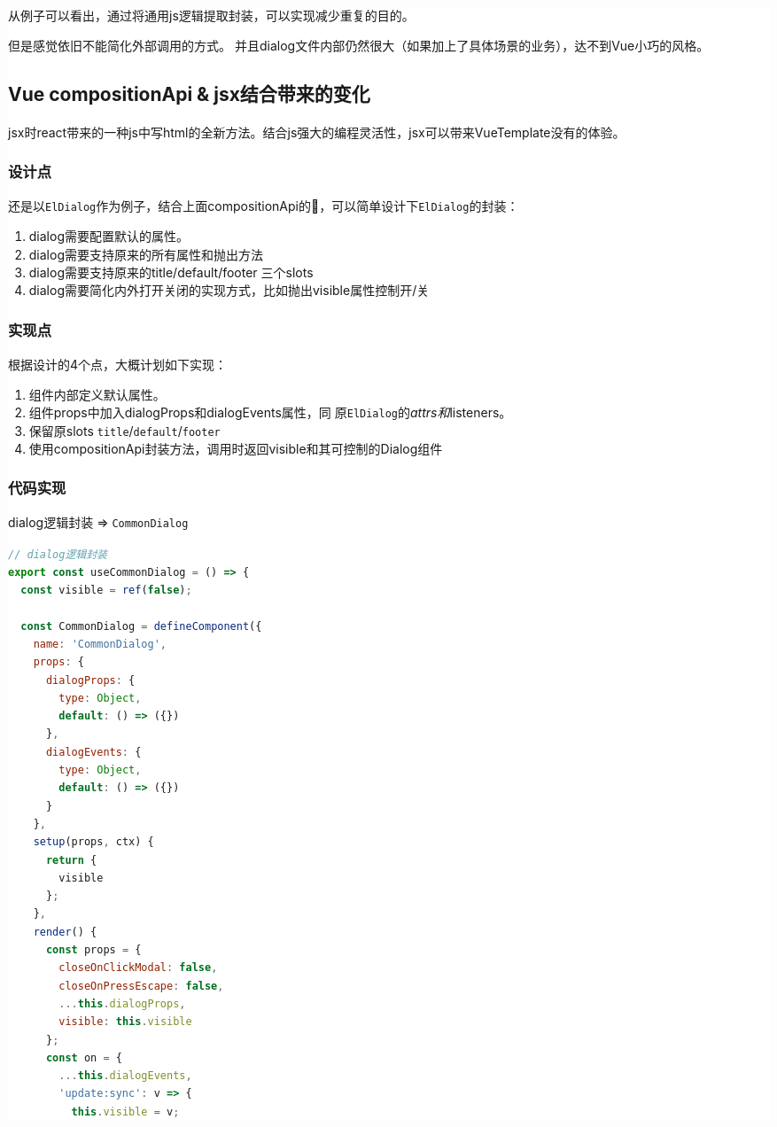```html
```

从例子可以看出，通过将通用js逻辑提取封装，可以实现减少重复的目的。

但是感觉依旧不能简化外部调用的方式。
并且dialog文件内部仍然很大（如果加上了具体场景的业务），达不到Vue小巧的风格。

## Vue compositionApi & jsx结合带来的变化

jsx时react带来的一种js中写html的全新方法。结合js强大的编程灵活性，jsx可以带来VueTemplate没有的体验。

### 设计点

还是以`ElDialog`作为例子，结合上面compositionApi的🌰，可以简单设计下`ElDialog`的封装：

1. dialog需要配置默认的属性。
1. dialog需要支持原来的所有属性和抛出方法
1. dialog需要支持原来的title/default/footer 三个slots
1. dialog需要简化内外打开关闭的实现方式，比如抛出visible属性控制开/关

### 实现点

根据设计的4个点，大概计划如下实现：

1. 组件内部定义默认属性。
1. 组件props中加入dialogProps和dialogEvents属性，同 原`ElDialog`的$attrs和$listeners。
1. 保留原slots `title`/`default`/`footer`
1. 使用compositionApi封装方法，调用时返回visible和其可控制的Dialog组件

### 代码实现

dialog逻辑封装 => `CommonDialog`

```jsx
// dialog逻辑封装
export const useCommonDialog = () => {
  const visible = ref(false);

  const CommonDialog = defineComponent({
    name: 'CommonDialog',
    props: {
      dialogProps: {
        type: Object,
        default: () => ({})
      },
      dialogEvents: {
        type: Object,
        default: () => ({})
      }
    },
    setup(props, ctx) {
      return {
        visible
      };
    },
    render() {
      const props = {
        closeOnClickModal: false,
        closeOnPressEscape: false,
        ...this.dialogProps,
        visible: this.visible
      };
      const on = {
        ...this.dialogEvents,
        'update:sync': v => {
          this.visible = v;
```